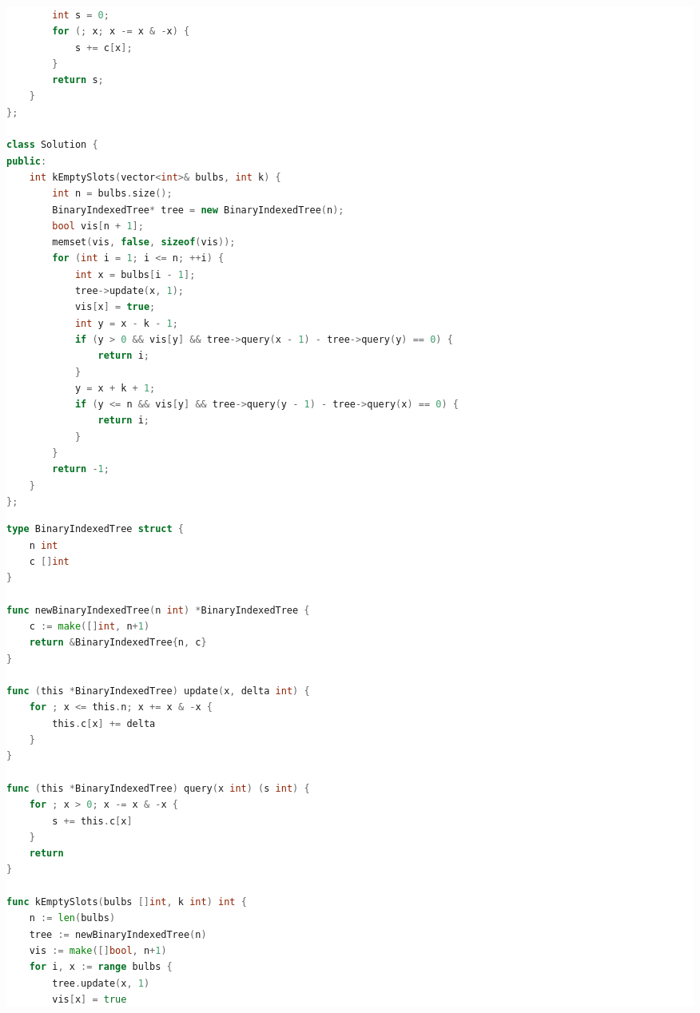 ```cpp
        int s = 0;
        for (; x; x -= x & -x) {
            s += c[x];
        }
        return s;
    }
};

class Solution {
public:
    int kEmptySlots(vector<int>& bulbs, int k) {
        int n = bulbs.size();
        BinaryIndexedTree* tree = new BinaryIndexedTree(n);
        bool vis[n + 1];
        memset(vis, false, sizeof(vis));
        for (int i = 1; i <= n; ++i) {
            int x = bulbs[i - 1];
            tree->update(x, 1);
            vis[x] = true;
            int y = x - k - 1;
            if (y > 0 && vis[y] && tree->query(x - 1) - tree->query(y) == 0) {
                return i;
            }
            y = x + k + 1;
            if (y <= n && vis[y] && tree->query(y - 1) - tree->query(x) == 0) {
                return i;
            }
        }
        return -1;
    }
};
```

```go
type BinaryIndexedTree struct {
	n int
	c []int
}

func newBinaryIndexedTree(n int) *BinaryIndexedTree {
	c := make([]int, n+1)
	return &BinaryIndexedTree{n, c}
}

func (this *BinaryIndexedTree) update(x, delta int) {
	for ; x <= this.n; x += x & -x {
		this.c[x] += delta
	}
}

func (this *BinaryIndexedTree) query(x int) (s int) {
	for ; x > 0; x -= x & -x {
		s += this.c[x]
	}
	return
}

func kEmptySlots(bulbs []int, k int) int {
	n := len(bulbs)
	tree := newBinaryIndexedTree(n)
	vis := make([]bool, n+1)
	for i, x := range bulbs {
		tree.update(x, 1)
		vis[x] = true
```